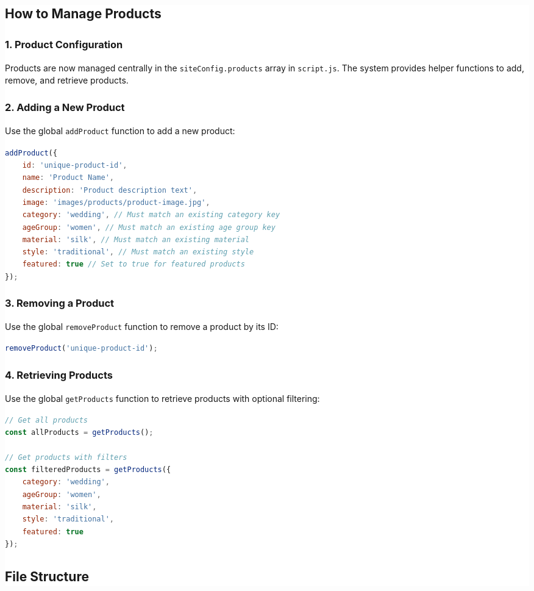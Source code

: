 ## How to Manage Products

### 1. Product Configuration

Products are now managed centrally in the `siteConfig.products` array in `script.js`. The system provides helper functions to add, remove, and retrieve products.

### 2. Adding a New Product

Use the global `addProduct` function to add a new product:

```javascript
addProduct({
    id: 'unique-product-id',
    name: 'Product Name',
    description: 'Product description text',
    image: 'images/products/product-image.jpg',
    category: 'wedding', // Must match an existing category key
    ageGroup: 'women', // Must match an existing age group key
    material: 'silk', // Must match an existing material
    style: 'traditional', // Must match an existing style
    featured: true // Set to true for featured products
});
```

### 3. Removing a Product

Use the global `removeProduct` function to remove a product by its ID:

```javascript
removeProduct('unique-product-id');
```

### 4. Retrieving Products

Use the global `getProducts` function to retrieve products with optional filtering:

```javascript
// Get all products
const allProducts = getProducts();

// Get products with filters
const filteredProducts = getProducts({
    category: 'wedding',
    ageGroup: 'women',
    material: 'silk',
    style: 'traditional',
    featured: true
});
```

## File Structure
